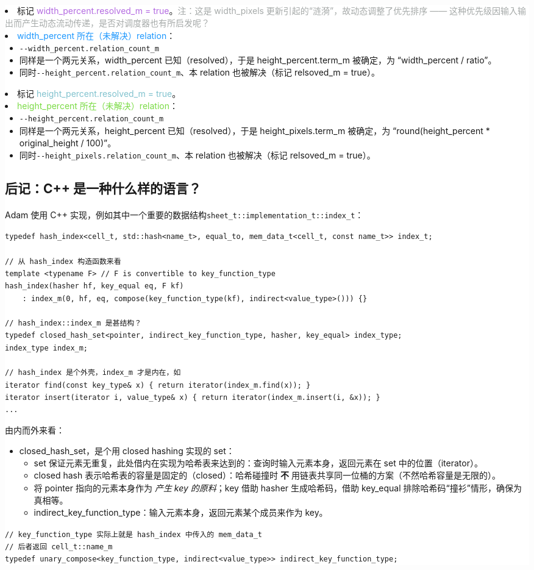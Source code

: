    <li>标记 <span style="color:#b36ae1;">width_percent.resolved_m = true</span>。<span style="color:#a6aaa9;">注：这是 width_pixels 更新引起的“涟漪”，故动态调整了优先排序 —— 这种优先级因输入输出而产生动态流动传递，是否对调度器也有所启发呢？</span></li>
   <li><span style="color:#1d97fd;">width_percent 所在（未解决）relation</span>：
      <ul>
      <li><code>--width_percent.relation_count_m</code></li>
      <li>同样是一个两元关系，width_percent 已知（resolved），于是 height_percent.term_m 被确定，为 “width_percent / ratio”。</li>
      <li>同时<code>--height_percent.relation_count_m</code>、本 relation 也被解决（标记 relsoved_m = true）。</li>
      </ul>
   </li>

   <li> 标记 <span style="color:#80c2ce;">height_percent.resolved_m = true</span>。</li>
   <li><span style="color:#7bdb46;">height_percent 所在（未解决）relation</span>：
      <ul>
      <li><code>--height_percent.relation_count_m</code></li>
      <li>同样是一个两元关系，height_percent 已知（resolved），于是 height_pixels.term_m 被确定，为 “round(height_percent * original_height / 100)”。</li>
      <li>同时<code>--height_pixels.relation_count_m</code>、本 relation 也被解决（标记 relsoved_m = true）。</li>
      </ul>
   </li>
   </ol>
</li>
</ol>

## 后记：C++ 是一种什么样的语言？

Adam 使用 C++ 实现，例如其中一个重要的数据结构`sheet_t::implementation_t::index_t`：

	typedef hash_index<cell_t, std::hash<name_t>, equal_to, mem_data_t<cell_t, const name_t>> index_t;
	   
	// 从 hash_index 构造函数来看
	template <typename F> // F is convertible to key_function_type
	hash_index(hasher hf, key_equal eq, F kf)
	    : index_m(0, hf, eq, compose(key_function_type(kf), indirect<value_type>())) {}
	   
	// hash_index::index_m 是甚结构？
	typedef closed_hash_set<pointer, indirect_key_function_type, hasher, key_equal> index_type;
	index_type index_m;
	   
	// hash_index 是个外壳，index_m 才是内在，如
	iterator find(const key_type& x) { return iterator(index_m.find(x)); }
	iterator insert(iterator i, value_type& x) { return iterator(index_m.insert(i, &x)); }
	...

由内而外来看：

- closed_hash_set，是个用 closed hashing 实现的 set：
  - set 保证元素无重复，此处借内在实现为哈希表来达到的：查询时输入元素本身，返回元素在 set 中的位置（iterator）。
  - closed hash 表示哈希表的容量是固定的（closed）：哈希碰撞时 __不__ 用链表共享同一位桶的方案（不然哈希容量是无限的）。
  - 将 pointer 指向的元素本身作为 _产生 key 的原料_；key 借助 hasher 生成哈希码，借助 key_equal 排除哈希码“撞衫”情形，确保为真相等。
  - indirect_key_function_type：输入元素本身，返回元素某个成员来作为 key。

<p/>

	// key_function_type 实际上就是 hash_index 中传入的 mem_data_t
	// 后者返回 cell_t::name_m
	typedef unary_compose<key_function_type, indirect<value_type>> indirect_key_function_type;
	   